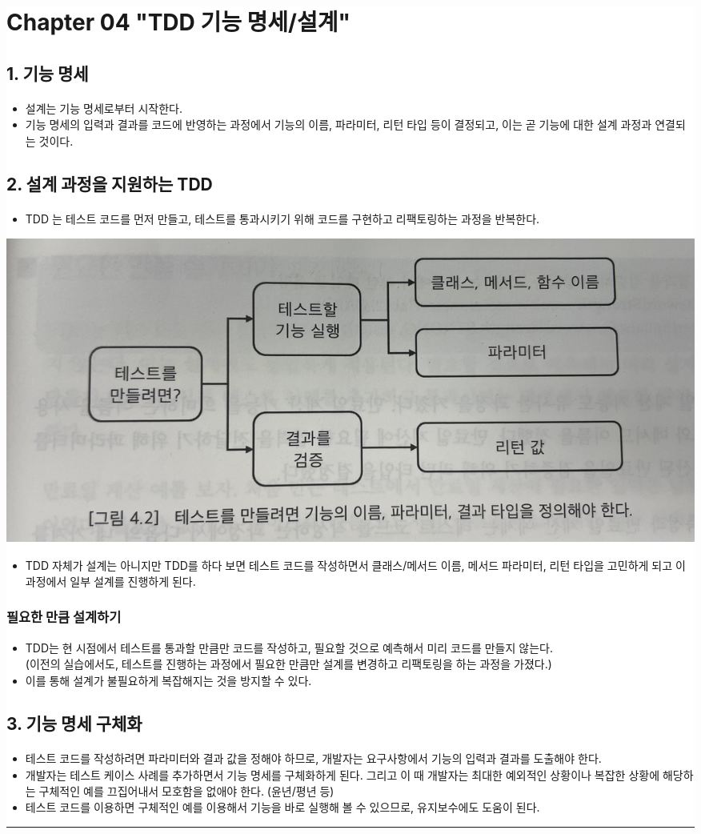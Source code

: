 # Chapter 04 "TDD 기능 명세/설계"

## 1. 기능 명세

* 설계는 기능 명세로부터 시작한다. 
* 기능 명세의 입력과 결과를 코드에 반영하는 과정에서 기능의 이름, 파라미터, 리턴 타입 등이 결정되고, 이는 곧 기능에 대한 설계 과정과 연결되는 것이다.

## 2. 설계 과정을 지원하는 TDD

* TDD 는 테스트 코드를 먼저 만들고, 테스트를 통과시키기 위해 코드를 구현하고 리팩토링하는 과정을 반복한다.

![TDD와 설계](./resources/04-01.jpeg)

* TDD 자체가 설계는 아니지만 TDD를 하다 보면 테스트 코드를 작성하면서 클래스/메서드 이름, 메서드 파라미터, 리턴 타입을 고민하게 되고 이 과정에서 일부 설계를 진행하게 된다.

### 필요한 만큼 설계하기

* TDD는 현 시점에서 테스트를 통과할 만큼만 코드를 작성하고, 필요할 것으로 예측해서 미리 코드를 만들지 않는다.<br>
(이전의 실습에서도, 테스트를 진행하는 과정에서 필요한 만큼만 설계를 변경하고 리팩토링을 하는 과정을 가졌다.)
* 이를 통해 설계가 불필요하게 복잡해지는 것을 방지할 수 있다.


## 3. 기능 명세 구체화

* 테스트 코드를 작성하려면 파라미터와 결과 값을 정해야 하므로, 개발자는 요구사항에서 기능의 입력과 결과를 도출해야 한다.
* 개발자는 테스트 케이스 사례를 추가하면서 기능 명세를 구체화하게 된다. 그리고 이 때 개발자는 최대한 예외적인 상황이나 복잡한 상황에 해당하는 구체적인 예를 끄집어내서 모호함을 없애야 한다. (윤년/평년 등)
* 테스트 코드를 이용하면 구체적인 예를 이용해서 기능을 바로 실행해 볼 수 있으므로, 유지보수에도 도움이 된다.

<hr>
